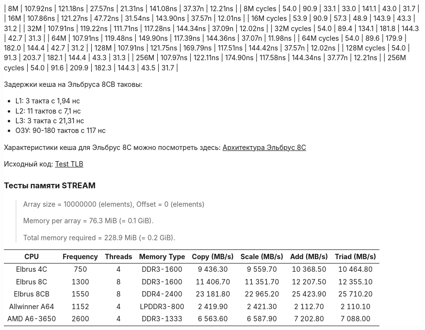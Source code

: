 | 8M          | 107.92ns   | 121.18ns  | 27.57ns   | 21.31ns    | 141.08ns     | 37.37n        | 12.21ns     |
| 8M cycles   | 54.0       | 90.9      | 33.1      | 33.0       | 141.1        | 43.0          | 31.7        |
| 16M         | 107.86ns   | 121.27ns  | 47.72ns   | 31.54ns    | 143.90ns     | 37.57n        | 12.01ns     |
| 16M cycles  | 53.9       | 90.9      | 57.3      | 48.9       | 143.9        | 43.3          | 31.2        |
| 32M         | 107.91ns   | 119.22ns  | 111.71ns  | 117.28ns   | 144.34ns     | 37.09n        | 12.02ns     |
| 32M cycles  | 54.0       | 89.4      | 134.1     | 181.8      | 144.3        | 42.7          | 31.3        |
| 64M         | 107.91ns   | 119.48ns  | 149.90ns  | 117.39ns   | 144.36ns     | 37.07n        | 11.98ns     |
| 64M cycles  | 54.0       | 89.6      | 179.9     | 182.0      | 144.4        | 42.7          | 31.2        |
| 128M        | 107.91ns   | 121.75ns  | 169.79ns  | 117.51ns   | 144.42ns     | 37.57n        | 12.02ns     |
| 128M cycles | 54.0       | 91.3      | 203.7     | 182.1      | 144.4        | 43.3          | 31.3        |
| 256M        | 107.97ns   | 122.11ns  | 174.90ns  | 117.58ns   | 144.34ns     | 37.77n        | 12.21ns     |
| 256M cycles | 54.0       | 91.6      | 209.9     | 182.3      | 144.3        | 43.5          | 31.7        |

Задержки кеша на Эльбруса 8СВ таковы:

* L1: 3 такта с 1,94 нс
* L2: 11 тактов с 7,1 нс
* L3: 3 такта с 21,31 нс
* ОЗУ: 90-180 тактов с 117 нс

Характеристики кеша для Эльбрус 8С можно посмотреть здесь: [Архитектура Эльбрус 8С](http://mcst.ru/files/57571b/cf0cd8/50722d/000000/alfonsodemenkokozhin_i_dr-mikroarhitektura_vosmiyadernogo_mikroprotsessora.pdf)

Исходный код: [Test TLB](https://github.com/EntityFX/test-tlb)

### Тесты памяти STREAM

> Array size = 10000000 (elements), Offset = 0 (elements)
>
> Memory per array = 76.3 MiB (= 0.1 GiB).
>
> Total memory required = 228.9 MiB (= 0.2 GiB).

|      CPU      | Frequency | Threads | Memory Type | Copy (MB/s) | Scale (MB/s) | Add (MB/s) | Triad (MB/s) |
|:-------------:|:---------:|:-------:|:-----------:|:-----------:|:------------:|:----------:|:------------:|
|     Elbrus 4C |       750 |       4 |   DDR3-1600 |    9 436.30 |     9 559.70 |  10 368.50 |    10 464.80 |
|     Elbrus 8C |      1300 |       8 |   DDR3-1600 |   11 406.70 |    11 351.70 |  12 207.50 |    12 355.10 |
|    Elbrus 8CB |      1550 |       8 |   DDR4-2400 |   23 181.80 |    22 965.20 |  25 423.90 |    25 710.20 |
| Allwinner A64 |      1152 |       4 |  LPDDR3-800 |    2 419.90 |     2 421.30 |   2 112.70 |     2 110.10 |
|   AMD A6-3650 |      2600 |       4 |   DDR3-1333 |    6 563.60 |     6 587.90 |   7 202.80 |     7 088.00 |
